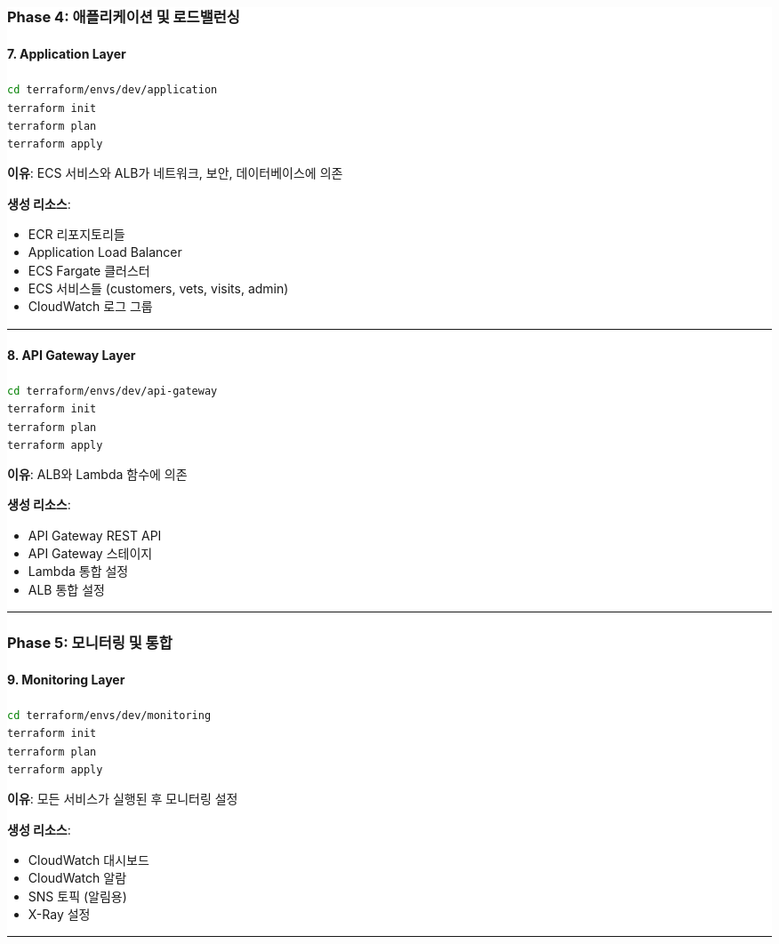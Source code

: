 
### Phase 4: 애플리케이션 및 로드밸런싱

#### 7. Application Layer
```bash
cd terraform/envs/dev/application
terraform init
terraform plan
terraform apply
```
**이유**: ECS 서비스와 ALB가 네트워크, 보안, 데이터베이스에 의존

**생성 리소스**:
- ECR 리포지토리들
- Application Load Balancer
- ECS Fargate 클러스터
- ECS 서비스들 (customers, vets, visits, admin)
- CloudWatch 로그 그룹

---

#### 8. API Gateway Layer
```bash
cd terraform/envs/dev/api-gateway
terraform init
terraform plan
terraform apply
```
**이유**: ALB와 Lambda 함수에 의존

**생성 리소스**:
- API Gateway REST API
- API Gateway 스테이지
- Lambda 통합 설정
- ALB 통합 설정

---

### Phase 5: 모니터링 및 통합

#### 9. Monitoring Layer
```bash
cd terraform/envs/dev/monitoring
terraform init
terraform plan
terraform apply
```
**이유**: 모든 서비스가 실행된 후 모니터링 설정

**생성 리소스**:
- CloudWatch 대시보드
- CloudWatch 알람
- SNS 토픽 (알림용)
- X-Ray 설정

---